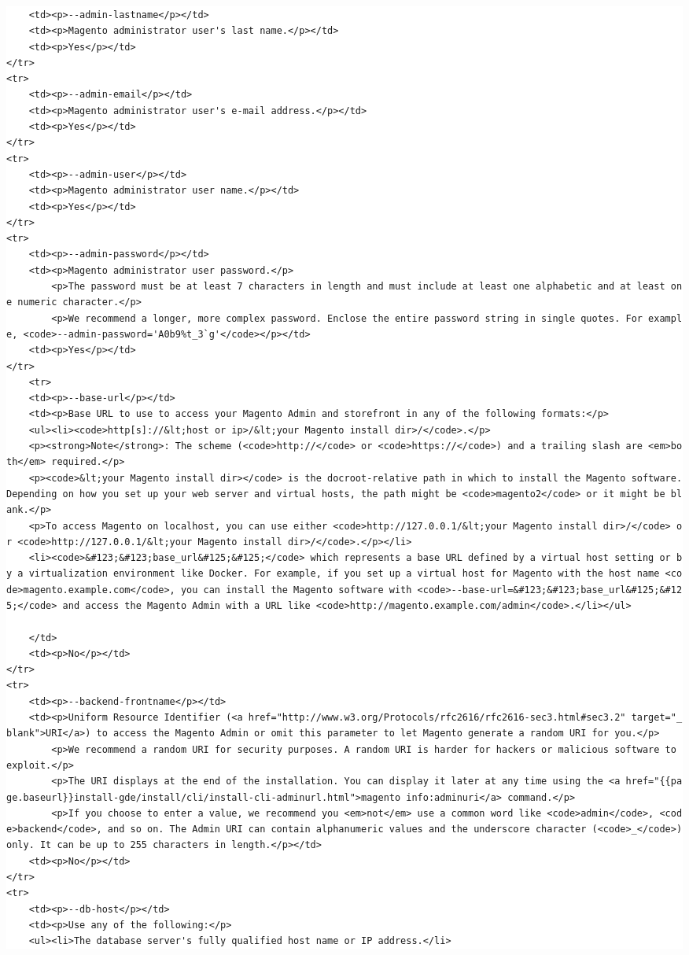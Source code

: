 		<td><p>--admin-lastname</p></td>
		<td><p>Magento administrator user's last name.</p></td>
		<td><p>Yes</p></td>
	</tr>
	<tr>
		<td><p>--admin-email</p></td>
		<td><p>Magento administrator user's e-mail address.</p></td>
		<td><p>Yes</p></td>
	</tr>
	<tr>
		<td><p>--admin-user</p></td>
		<td><p>Magento administrator user name.</p></td>
		<td><p>Yes</p></td>
	</tr>
	<tr>
		<td><p>--admin-password</p></td>
		<td><p>Magento administrator user password.</p>
			<p>The password must be at least 7 characters in length and must include at least one alphabetic and at least one numeric character.</p>
			<p>We recommend a longer, more complex password. Enclose the entire password string in single quotes. For example, <code>--admin-password='A0b9%t_3`g'</code></p></td>
		<td><p>Yes</p></td>
	</tr>
		<tr>
		<td><p>--base-url</p></td>
		<td><p>Base URL to use to access your Magento Admin and storefront in any of the following formats:</p>
		<ul><li><code>http[s]://&lt;host or ip>/&lt;your Magento install dir>/</code>.</p>
		<p><strong>Note</strong>: The scheme (<code>http://</code> or <code>https://</code>) and a trailing slash are <em>both</em> required.</p>
		<p><code>&lt;your Magento install dir></code> is the docroot-relative path in which to install the Magento software. Depending on how you set up your web server and virtual hosts, the path might be <code>magento2</code> or it might be blank.</p>
		<p>To access Magento on localhost, you can use either <code>http://127.0.0.1/&lt;your Magento install dir>/</code> or <code>http://127.0.0.1/&lt;your Magento install dir>/</code>.</p></li>
		<li><code>&#123;&#123;base_url&#125;&#125;</code> which represents a base URL defined by a virtual host setting or by a virtualization environment like Docker. For example, if you set up a virtual host for Magento with the host name <code>magento.example.com</code>, you can install the Magento software with <code>--base-url=&#123;&#123;base_url&#125;&#125;</code> and access the Magento Admin with a URL like <code>http://magento.example.com/admin</code>.</li></ul>

		</td>
		<td><p>No</p></td>
	</tr>
	<tr>
		<td><p>--backend-frontname</p></td>
		<td><p>Uniform Resource Identifier (<a href="http://www.w3.org/Protocols/rfc2616/rfc2616-sec3.html#sec3.2" target="_blank">URI</a>) to access the Magento Admin or omit this parameter to let Magento generate a random URI for you.</p>
			<p>We recommend a random URI for security purposes. A random URI is harder for hackers or malicious software to exploit.</p>
			<p>The URI displays at the end of the installation. You can display it later at any time using the <a href="{{page.baseurl}}install-gde/install/cli/install-cli-adminurl.html">magento info:adminuri</a> command.</p>
			<p>If you choose to enter a value, we recommend you <em>not</em> use a common word like <code>admin</code>, <code>backend</code>, and so on. The Admin URI can contain alphanumeric values and the underscore character (<code>_</code>) only. It can be up to 255 characters in length.</p></td>
		<td><p>No</p></td>
	</tr>
	<tr>
		<td><p>--db-host</p></td>
		<td><p>Use any of the following:</p>
		<ul><li>The database server's fully qualified host name or IP address.</li>